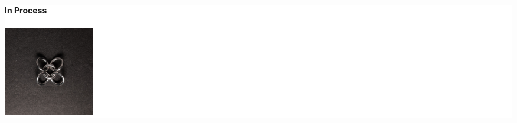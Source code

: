 
#### In Process

<img src="../assets/images/chainmail/gridlock/gridlock_step_01.jpg" height=150>

<br>
